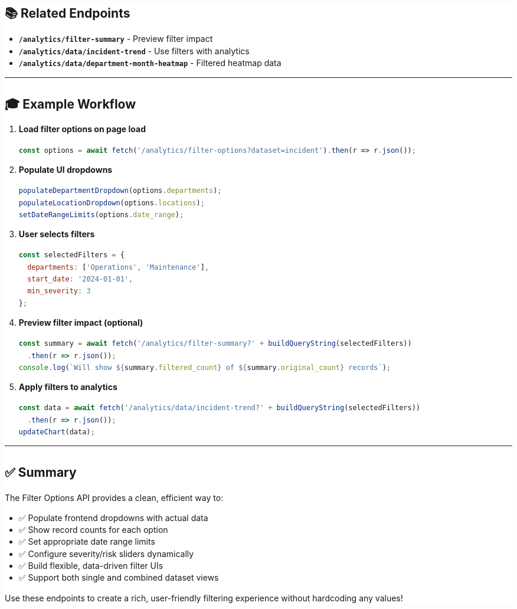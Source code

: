 
## 📚 Related Endpoints

- **`/analytics/filter-summary`** - Preview filter impact
- **`/analytics/data/incident-trend`** - Use filters with analytics
- **`/analytics/data/department-month-heatmap`** - Filtered heatmap data

---

## 🎓 Example Workflow

1. **Load filter options on page load**
   ```javascript
   const options = await fetch('/analytics/filter-options?dataset=incident').then(r => r.json());
   ```

2. **Populate UI dropdowns**
   ```javascript
   populateDepartmentDropdown(options.departments);
   populateLocationDropdown(options.locations);
   setDateRangeLimits(options.date_range);
   ```

3. **User selects filters**
   ```javascript
   const selectedFilters = {
     departments: ['Operations', 'Maintenance'],
     start_date: '2024-01-01',
     min_severity: 3
   };
   ```

4. **Preview filter impact (optional)**
   ```javascript
   const summary = await fetch('/analytics/filter-summary?' + buildQueryString(selectedFilters))
     .then(r => r.json());
   console.log(`Will show ${summary.filtered_count} of ${summary.original_count} records`);
   ```

5. **Apply filters to analytics**
   ```javascript
   const data = await fetch('/analytics/data/incident-trend?' + buildQueryString(selectedFilters))
     .then(r => r.json());
   updateChart(data);
   ```

---

## ✅ Summary

The Filter Options API provides a clean, efficient way to:
- ✅ Populate frontend dropdowns with actual data
- ✅ Show record counts for each option
- ✅ Set appropriate date range limits
- ✅ Configure severity/risk sliders dynamically
- ✅ Build flexible, data-driven filter UIs
- ✅ Support both single and combined dataset views

Use these endpoints to create a rich, user-friendly filtering experience without hardcoding any values!
